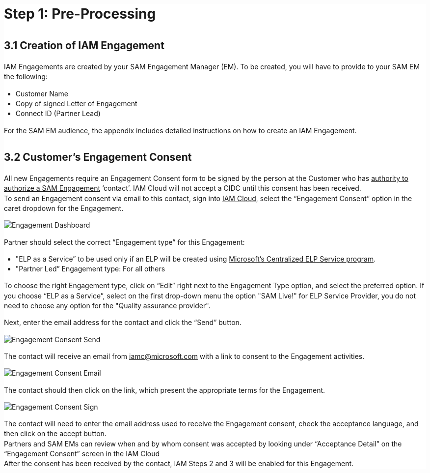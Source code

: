 # Step 1: Pre-Processing

## 3.1 Creation of IAM Engagement

IAM Engagements are created by your SAM Engagement Manager (EM). To be created, you will have to provide to your SAM EM the following:

- Customer Name
- Copy of signed Letter of Engagement
- Connect ID (Partner Lead)

For the SAM EM audience, the appendix includes detailed instructions on how to create an IAM Engagement.

## 3.2  Customer’s Engagement Consent

All new Engagements require an Engagement Consent form to be signed by the person at the Customer who has <ins>authority to authorize a SAM Engagement</ins> ‘contact’. IAM Cloud will not accept a CIDC until this consent has been received.  
To send an Engagement consent via email to this contact, sign into [IAM Cloud](https://www.intelligentassetmanager.com/), select the “Engagement Consent” option in the caret dropdown for the Engagement.

![Engagement Dashboard](media/Engagement_Dashboard.jpg)

Partner should select the correct “Engagement type” for this Engagement:

- "ELP as a Service” to be used only if an ELP will be created using [Microsoft’s Centralized ELP Service program](Step3_Effective_License_Position.md#microsoft’s-centralized-elp-service).
- "Partner Led” Engagement type: For all others

To choose the right Engagement type, click on “Edit” right next to the Engagement Type option, and select the preferred option. If you choose “ELP as a Service”, select on the first drop-down menu the option "SAM Live!" for ELP Service Provider, you do not need to choose any option for the "Quality assurance provider".

Next, enter the email address for the contact and click the “Send” button.

![Engagement Consent Send](media/Engagement_Consent_Send.jpg)

The contact will receive an email from iamc@microsoft.com with a link to consent to the Engagement activities.

![Engagement Consent Email](media/Engagement_Consent_Email.jpg)

The contact should then click on the link, which present the appropriate terms for the Engagement.

![Engagement Consent Sign](media/Engagement_Consent_Sign.jpg)

The contact will need to enter the email address used to receive the Engagement consent, check the acceptance language, and then click on the accept button.  
Partners and SAM EMs can review when and by whom consent was accepted by looking under “Acceptance Detail” on the “Engagement Consent” screen in the IAM Cloud  
After the consent has been received by the contact, IAM Steps 2 and 3 will be enabled for this Engagement.
